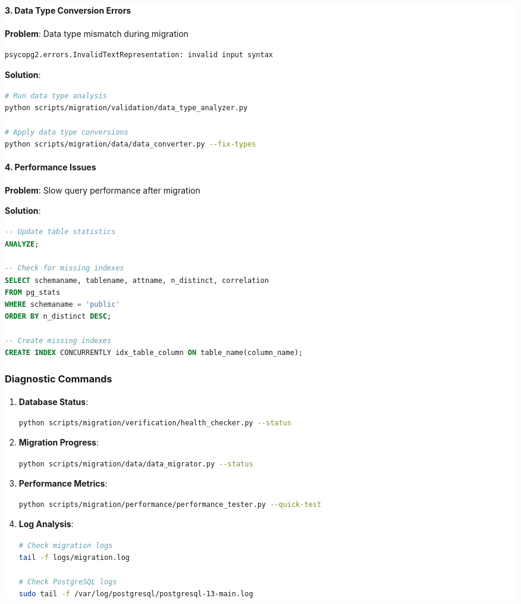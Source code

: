 #### 3. Data Type Conversion Errors

**Problem**: Data type mismatch during migration
```
psycopg2.errors.InvalidTextRepresentation: invalid input syntax
```

**Solution**:
```bash
# Run data type analysis
python scripts/migration/validation/data_type_analyzer.py

# Apply data type conversions
python scripts/migration/data/data_converter.py --fix-types
```

#### 4. Performance Issues

**Problem**: Slow query performance after migration

**Solution**:
```sql
-- Update table statistics
ANALYZE;

-- Check for missing indexes
SELECT schemaname, tablename, attname, n_distinct, correlation
FROM pg_stats
WHERE schemaname = 'public'
ORDER BY n_distinct DESC;

-- Create missing indexes
CREATE INDEX CONCURRENTLY idx_table_column ON table_name(column_name);
```

### Diagnostic Commands

1. **Database Status**:
   ```bash
   python scripts/migration/verification/health_checker.py --status
   ```

2. **Migration Progress**:
   ```bash
   python scripts/migration/data/data_migrator.py --status
   ```

3. **Performance Metrics**:
   ```bash
   python scripts/migration/performance/performance_tester.py --quick-test
   ```

4. **Log Analysis**:
   ```bash
   # Check migration logs
   tail -f logs/migration.log

   # Check PostgreSQL logs
   sudo tail -f /var/log/postgresql/postgresql-13-main.log
   ```
